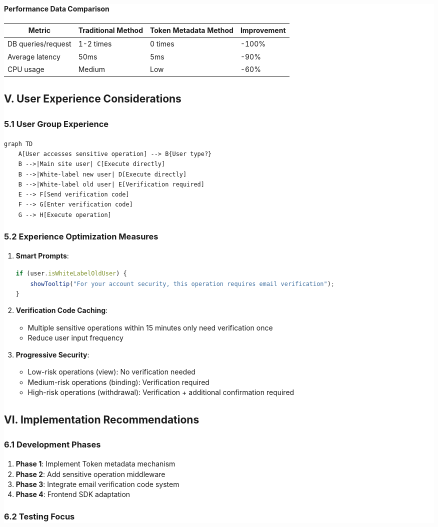 #### Performance Data Comparison

| Metric | Traditional Method | Token Metadata Method | Improvement |
|-----|---------|---------------|------|
| DB queries/request | 1-2 times | 0 times | -100% |
| Average latency | 50ms | 5ms | -90% |
| CPU usage | Medium | Low | -60% |

## V. User Experience Considerations

### 5.1 User Group Experience

```mermaid
graph TD
    A[User accesses sensitive operation] --> B{User type?}
    B -->|Main site user| C[Execute directly]
    B -->|White-label new user| D[Execute directly]
    B -->|White-label old user| E[Verification required]
    E --> F[Send verification code]
    F --> G[Enter verification code]
    G --> H[Execute operation]
```

### 5.2 Experience Optimization Measures

1. **Smart Prompts**:
   ```javascript
   if (user.isWhiteLabelOldUser) {
       showTooltip("For your account security, this operation requires email verification");
   }
   ```

2. **Verification Code Caching**:
   - Multiple sensitive operations within 15 minutes only need verification once
   - Reduce user input frequency

3. **Progressive Security**:
   - Low-risk operations (view): No verification needed
   - Medium-risk operations (binding): Verification required
   - High-risk operations (withdrawal): Verification + additional confirmation required

## VI. Implementation Recommendations

### 6.1 Development Phases

1. **Phase 1**: Implement Token metadata mechanism
2. **Phase 2**: Add sensitive operation middleware
3. **Phase 3**: Integrate email verification code system
4. **Phase 4**: Frontend SDK adaptation

### 6.2 Testing Focus
